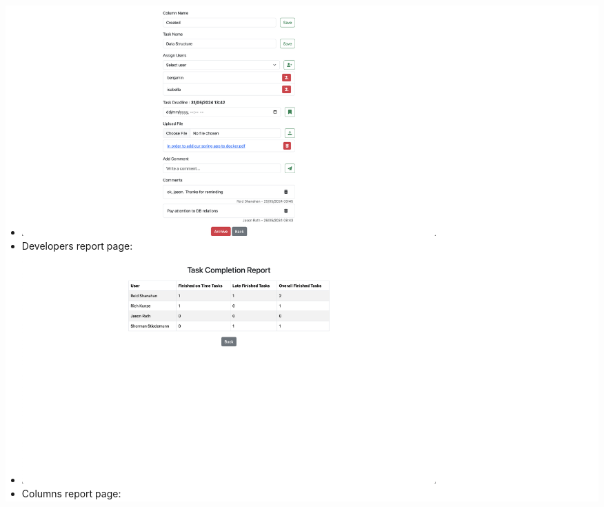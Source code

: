- <img src="/Project%20Screenshots/edit_task_page.png" style="width:600px;">
- Developers report page:
- <img src="/Project%20Screenshots/developers_report_page.png" style="width:600px;">
- Columns report page:
